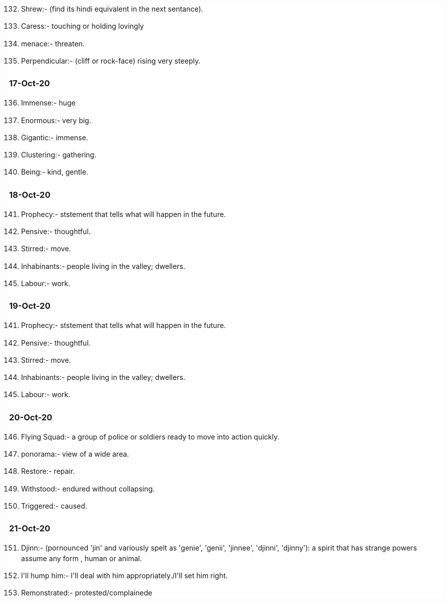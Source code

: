 132. Shrew:-  (find its hindi equivalent in the next sentance).

133. Caress:-  touching or holding lovingly 

134. menace:-  threaten. 

135. Perpendicular:-  (cliff or rock-face) rising very steeply.

### 17-Oct-20
136. Immense:-  huge

137. Enormous:-  very big.

138. Gigantic:-  immense.

139. Clustering:-  gathering.

140. Being:-  kind, gentle.

### 18-Oct-20
141. Prophecy:-  ststement that tells what will happen in the future.

142. Pensive:- thoughtful.

143. Stirred:-  move.

144. Inhabinants:-  people living in the valley; dwellers.

145. Labour:-  work.

### 19-Oct-20
141. Prophecy:-  ststement that tells what will happen in the future.

142. Pensive:- thoughtful.

143. Stirred:-  move.

144. Inhabinants:-  people living in the valley; dwellers.

145. Labour:-  work.

### 20-Oct-20
146. Flying Squad:-  a group of police or soldiers ready to move into action quickly.

147.  ponorama:-  view of a wide area.

148.  Restore:-   repair.

149.  Withstood:-  endured without collapsing.

150.  Triggered:-  caused.

### 21-Oct-20
151. Djinn:-  (pornounced 'jin' and variously spelt as 'genie', 'genii', 'jinnee', 'djinni', 'djinny'): a spirit that has strange powers assume any form , human or animal.

152. I'll hump him:-  I'll deal with him appropriately./I'll set him right.

153. Remonstrated:-  protested/complainede
